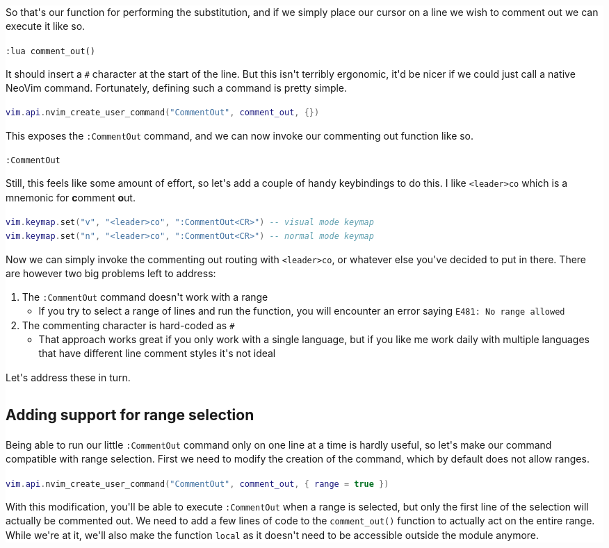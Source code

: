 So that's our function for performing the substitution, and if we simply place
our cursor on a line we wish to comment out we can execute it like so.

```vim
:lua comment_out()
```

It should insert a `#` character at the start of the line. But this isn't
terribly ergonomic, it'd be nicer if we could just call a native NeoVim command.
Fortunately, defining such a command is pretty simple.

```lua
vim.api.nvim_create_user_command("CommentOut", comment_out, {})
```

This exposes the `:CommentOut` command, and we can now invoke our commenting out
function like so.

```vim
:CommentOut
```

Still, this feels like some amount of effort, so let's add a couple of handy
keybindings to do this. I like `<leader>co` which is a mnemonic for **c**omment
**o**ut.

```lua
vim.keymap.set("v", "<leader>co", ":CommentOut<CR>") -- visual mode keymap
vim.keymap.set("n", "<leader>co", ":CommentOut<CR>") -- normal mode keymap
```

Now we can simply invoke the commenting out routing with `<leader>co`, or
whatever else you've decided to put in there. There are however two big problems
left to address:

1. The `:CommentOut` command doesn't work with a range
    - If you try to select a range of lines and run the function, you will
      encounter an error saying `E481: No range allowed`
2. The commenting character is hard-coded as `#`
    - That approach works great if you only work with a single language, but if
      you like me work daily with multiple languages that have different line
      comment styles it's not ideal

Let's address these in turn.

## Adding support for range selection
Being able to run our little `:CommentOut` command only on one line at a time
is hardly useful, so let's make our command compatible with range selection.
First we need to modify the creation of the command, which by default does
not allow ranges.

```lua
vim.api.nvim_create_user_command("CommentOut", comment_out, { range = true })
```

With this modification, you'll be able to execute `:CommentOut` when a range is
selected, but only the first line of the selection will actually be commented
out. We need to add a few lines of code to the `comment_out()` function to
actually act on the entire range. While we're at it, we'll also make the
function `local` as it doesn't need to be accessible outside the module anymore.

